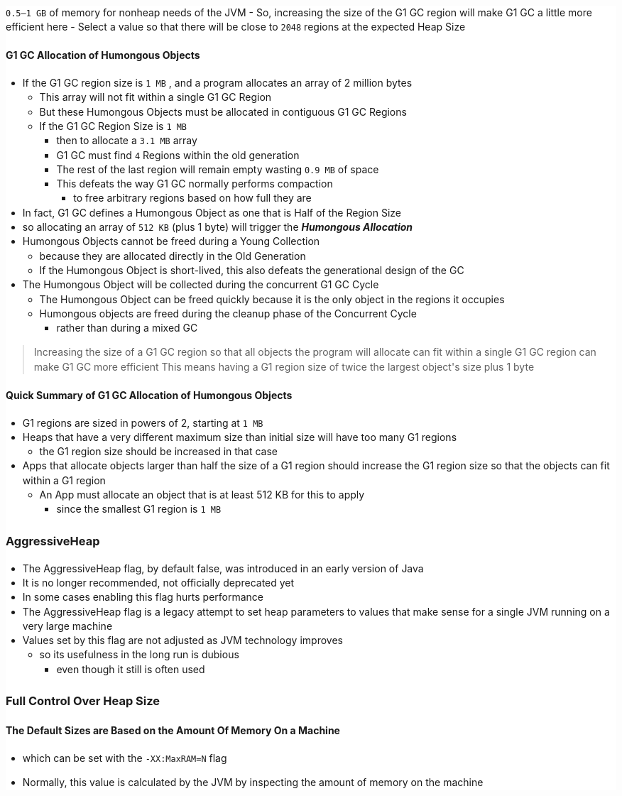   ``` 0.5–1 GB ``` of memory for nonheap needs of the JVM
    - So, increasing the size of the G1 GC region will make G1 GC a little more 
      efficient here
    - Select a value so that there will be close to ``` 2048 ``` regions at the 
      expected Heap Size

#### G1 GC Allocation of Humongous Objects
- If the G1 GC region size is ``` 1 MB ``` , and a program allocates an array 
  of 2 million bytes 
    - This array will not fit within a single G1 GC Region 
    - But these Humongous Objects must be allocated in contiguous G1 GC Regions
    - If the G1 GC Region Size is ``` 1 MB ``` 
        - then to allocate a ``` 3.1 MB ``` array 
        - G1 GC must find ``` 4 ``` Regions within the old generation
        - The rest of the last region will remain empty wasting ``` 0.9 MB ``` of space
        - This defeats the way G1 GC normally performs compaction
            - to free arbitrary regions based on how full they are
- In fact, G1 GC defines a Humongous Object as one that is Half of the Region Size
- so allocating an array of ``` 512 KB ``` (plus 1 byte) will trigger the 
  ___Humongous Allocation___ 
- Humongous Objects cannot be freed during a Young Collection
    - because they are allocated directly in the Old Generation
    - If the Humongous Object is short-lived, this also defeats the generational 
      design of the GC
- The Humongous Object will be collected during the concurrent G1 GC Cycle
    - The Humongous Object can be freed quickly because it is the only object 
      in the regions it occupies 
    - Humongous objects are freed during the cleanup phase of the Concurrent Cycle 
        - rather than during a mixed GC

> Increasing the size of a G1 GC region so that all objects the program will 
> allocate can fit within a single G1 GC region can make G1 GC more efficient
> This means having a G1 region size of twice the largest object's size plus 1 byte

#### Quick Summary of G1 GC Allocation of Humongous Objects
- G1 regions are sized in powers of 2, starting at ``` 1 MB ```
- Heaps that have a very different maximum size than initial size will have 
  too many G1 regions 
    - the G1 region size should be increased in that case 
- Apps that allocate objects larger than half the size of a G1 region should 
  increase the G1 region size so that the objects can fit within a G1 region 
    - An App must allocate an object that is at least 512 KB for this to apply 
        - since the smallest G1 region is ``` 1 MB ```


### AggressiveHeap
- The AggressiveHeap flag,  by default false, was introduced in an early version 
  of Java
- It is no longer recommended, not officially deprecated yet
- In some cases enabling this flag hurts performance
- The AggressiveHeap flag is a legacy attempt to set heap parameters to values 
  that make sense for a single JVM running on a very large machine
- Values set by this flag are not adjusted as JVM technology improves 
    - so its usefulness in the long run is dubious 
        - even though it still is often used


### Full Control Over Heap Size

#### The Default Sizes are Based on the Amount Of Memory On a Machine
- which can be set with the ``` -XX:MaxRAM=N ``` flag
- Normally, this value is calculated by the JVM by inspecting the amount of 
  memory on the machine

  ```